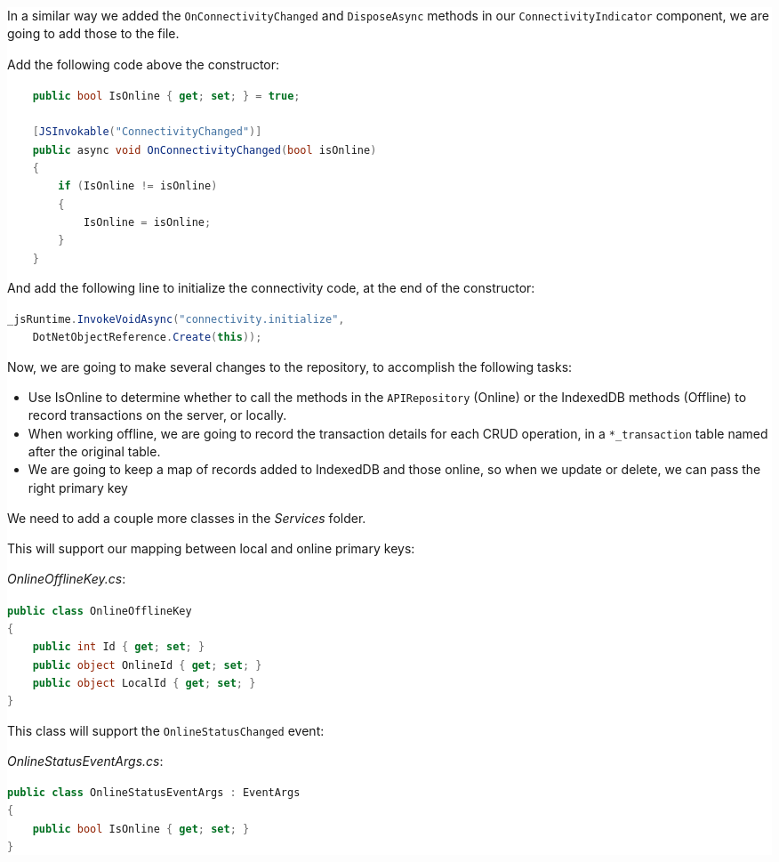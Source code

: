 In a similar way we added the `OnConnectivityChanged` and `DisposeAsync` methods in our `ConnectivityIndicator` component, we are going to add those to the file.

Add the following code above the constructor:

```c#
    public bool IsOnline { get; set; } = true;

    [JSInvokable("ConnectivityChanged")]
    public async void OnConnectivityChanged(bool isOnline)
    {
        if (IsOnline != isOnline)
        {
            IsOnline = isOnline;
        }
    }
```

And add the following line to initialize the connectivity code, at the end of the constructor:

```c#
_jsRuntime.InvokeVoidAsync("connectivity.initialize", 
    DotNetObjectReference.Create(this));
```

Now, we are going to make several changes to the repository, to accomplish the following tasks:

- Use IsOnline to determine whether to call the methods in the `APIRepository` (Online) or the IndexedDB methods (Offline) to record transactions on the server, or locally.
- When working offline, we are going to record the transaction details for each CRUD operation, in a `*_transaction` table named after the original table.
- We are going to keep a map of records added to IndexedDB and those online, so when we update or delete, we can pass the right primary key

We need to add a couple more classes in the *Services* folder.

This will support our mapping between local and online primary keys:

*OnlineOfflineKey.cs*:

```c#
public class OnlineOfflineKey
{
	public int Id { get; set; }
    public object OnlineId { get; set; }
    public object LocalId { get; set; }
}
```

This class will support the `OnlineStatusChanged` event:

*OnlineStatusEventArgs.cs*:

```c#
public class OnlineStatusEventArgs : EventArgs
{
    public bool IsOnline { get; set; }
}
```
